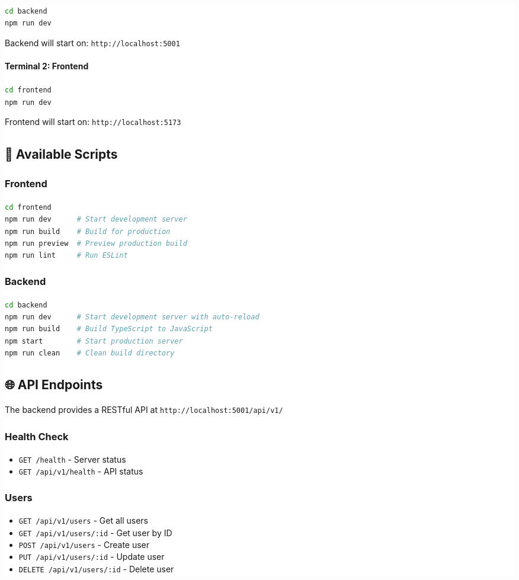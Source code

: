 ```bash
cd backend
npm run dev
```

Backend will start on: `http://localhost:5001`

#### Terminal 2: Frontend

```bash
cd frontend
npm run dev
```

Frontend will start on: `http://localhost:5173`

## 📱 Available Scripts

### Frontend

```bash
cd frontend
npm run dev      # Start development server
npm run build    # Build for production
npm run preview  # Preview production build
npm run lint     # Run ESLint
```

### Backend

```bash
cd backend
npm run dev      # Start development server with auto-reload
npm run build    # Build TypeScript to JavaScript
npm start        # Start production server
npm run clean    # Clean build directory
```

## 🌐 API Endpoints

The backend provides a RESTful API at `http://localhost:5001/api/v1/`

### Health Check

- `GET /health` - Server status
- `GET /api/v1/health` - API status

### Users

- `GET /api/v1/users` - Get all users
- `GET /api/v1/users/:id` - Get user by ID
- `POST /api/v1/users` - Create user
- `PUT /api/v1/users/:id` - Update user
- `DELETE /api/v1/users/:id` - Delete user
